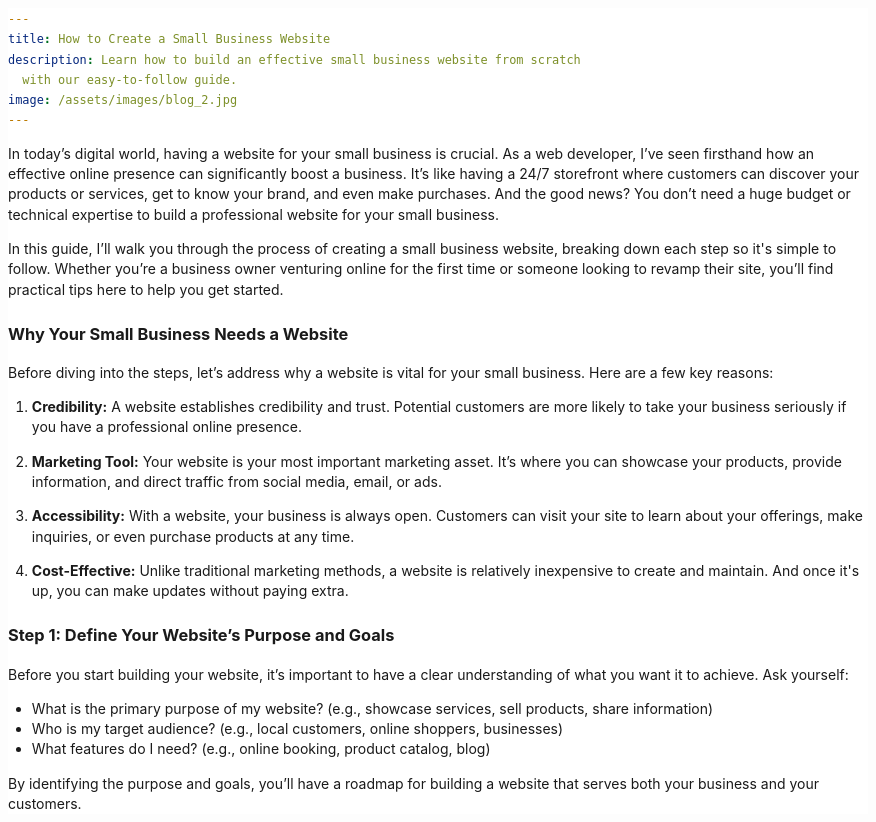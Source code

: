 ```yaml
---
title: How to Create a Small Business Website
description: Learn how to build an effective small business website from scratch
  with our easy-to-follow guide.
image: /assets/images/blog_2.jpg
---
```

In today’s digital world, having a website for your small business is crucial. As a web developer, I’ve seen firsthand how an effective online presence can significantly boost a business. It’s like having a 24/7 storefront where customers can discover your products or services, get to know your brand, and even make purchases. And the good news? You don’t need a huge budget or technical expertise to build a professional website for your small business.



In this guide, I’ll walk you through the process of creating a small business website, breaking down each step so it's simple to follow. Whether you’re a business owner venturing online for the first time or someone looking to revamp their site, you’ll find practical tips here to help you get started.



### Why Your Small Business Needs a Website

Before diving into the steps, let’s address why a website is vital for your small business. Here are a few key reasons:



1. **Credibility:** A website establishes credibility and trust. Potential customers are more likely to take your business seriously if you have a professional online presence.


2. **Marketing Tool:** Your website is your most important marketing asset. It’s where you can showcase your products, provide information, and direct traffic from social media, email, or ads.


3. **Accessibility:** With a website, your business is always open. Customers can visit your site to learn about your offerings, make inquiries, or even purchase products at any time.


4. **Cost-Effective:** Unlike traditional marketing methods, a website is relatively inexpensive to create and maintain. And once it's up, you can make updates without paying extra.



### Step 1: Define Your Website’s Purpose and Goals

Before you start building your website, it’s important to have a clear understanding of what you want it to achieve. Ask yourself:

* What is the primary purpose of my website? (e.g., showcase services, sell products, share information)
* Who is my target audience? (e.g., local customers, online shoppers, businesses)
* What features do I need? (e.g., online booking, product catalog, blog)



By identifying the purpose and goals, you’ll have a roadmap for building a website that serves both your business and your customers.

